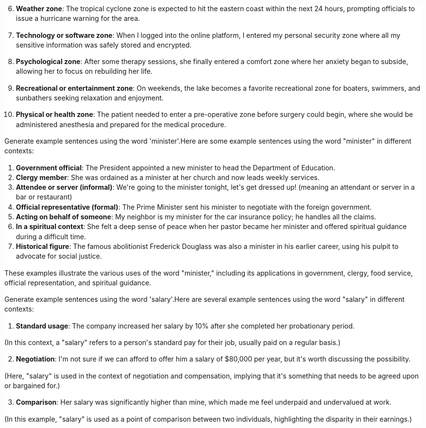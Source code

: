 6. **Weather zone**: The tropical cyclone zone is expected to hit the eastern coast within the next 24 hours, prompting officials to issue a hurricane warning for the area.

7. **Technology or software zone**: When I logged into the online platform, I entered my personal security zone where all my sensitive information was safely stored and encrypted.

8. **Psychological zone**: After some therapy sessions, she finally entered a comfort zone where her anxiety began to subside, allowing her to focus on rebuilding her life.

9. **Recreational or entertainment zone**: On weekends, the lake becomes a favorite recreational zone for boaters, swimmers, and sunbathers seeking relaxation and enjoyment.

10. **Physical or health zone**: The patient needed to enter a pre-operative zone before surgery could begin, where she would be administered anesthesia and prepared for the medical procedure.
<end>

Generate example sentences using the word 'minister'.<start>Here are some example sentences using the word "minister" in different contexts:

1. **Government official**: The President appointed a new minister to head the Department of Education.
2. **Clergy member**: She was ordained as a minister at her church and now leads weekly services.
3. **Attendee or server (informal)**: We're going to the minister tonight, let's get dressed up! (meaning an attendant or server in a bar or restaurant)
4. **Official representative (formal)**: The Prime Minister sent his minister to negotiate with the foreign government.
5. **Acting on behalf of someone**: My neighbor is my minister for the car insurance policy; he handles all the claims.
6. **In a spiritual context**: She felt a deep sense of peace when her pastor became her minister and offered spiritual guidance during a difficult time.
7. **Historical figure**: The famous abolitionist Frederick Douglass was also a minister in his earlier career, using his pulpit to advocate for social justice.

These examples illustrate the various uses of the word "minister," including its applications in government, clergy, food service, official representation, and spiritual guidance.
<end>

Generate example sentences using the word 'salary'.<start>Here are several example sentences using the word "salary" in different contexts:

1. **Standard usage**: The company increased her salary by 10% after she completed her probationary period.

(In this context, a "salary" refers to a person's standard pay for their job, usually paid on a regular basis.)

2. **Negotiation**: I'm not sure if we can afford to offer him a salary of $80,000 per year, but it's worth discussing the possibility.

(Here, "salary" is used in the context of negotiation and compensation, implying that it's something that needs to be agreed upon or bargained for.)

3. **Comparison**: Her salary was significantly higher than mine, which made me feel underpaid and undervalued at work.

(In this example, "salary" is used as a point of comparison between two individuals, highlighting the disparity in their earnings.)
